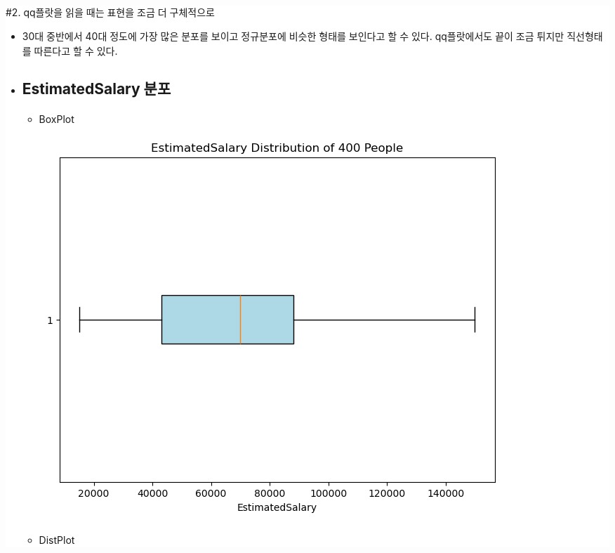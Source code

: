 #2. qq플랏을 읽을 때는 표현을 조금 더 구체적으로

- 30대 중반에서 40대 정도에 가장 많은 분포를 보이고 정규분포에 비슷한 형태를 보인다고 할 수 있다. qq플랏에서도 끝이 조금 튀지만 직선형태를 따른다고 할 수 있다.

- ## EstimatedSalary 분포

  - BoxPlot

    ![전체](./Image/salary_box.png)

  - DistPlot
